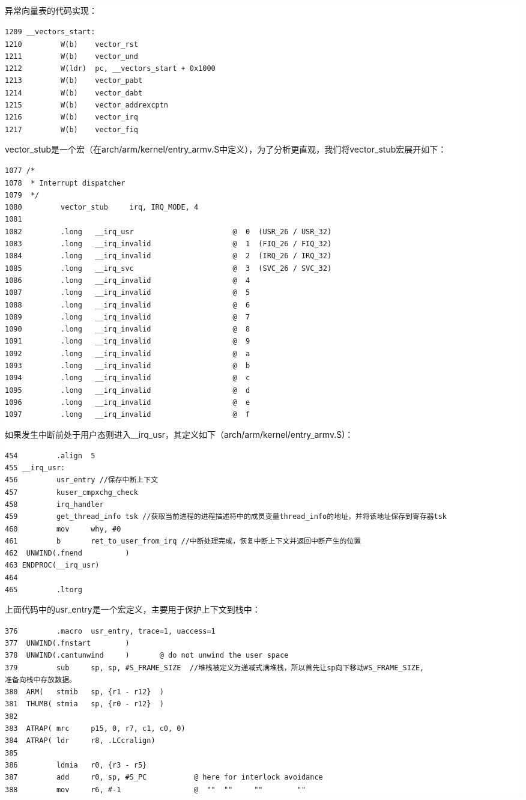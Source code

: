 
异常向量表的代码实现：

	1209 __vectors_start:
	1210         W(b)    vector_rst
	1211         W(b)    vector_und
	1212         W(ldr)  pc, __vectors_start + 0x1000
	1213         W(b)    vector_pabt
	1214         W(b)    vector_dabt
	1215         W(b)    vector_addrexcptn
	1216         W(b)    vector_irq
	1217         W(b)    vector_fiq

vector\_stub是一个宏（在arch/arm/kernel/entry\_armv.S中定义），为了分析更直观，我们将vector\_stub宏展开如下：

	1077 /*
	1078  * Interrupt dispatcher
	1079  */
	1080         vector_stub     irq, IRQ_MODE, 4
	1081 
	1082         .long   __irq_usr                       @  0  (USR_26 / USR_32)
	1083         .long   __irq_invalid                   @  1  (FIQ_26 / FIQ_32)
	1084         .long   __irq_invalid                   @  2  (IRQ_26 / IRQ_32)
	1085         .long   __irq_svc                       @  3  (SVC_26 / SVC_32)
	1086         .long   __irq_invalid                   @  4
	1087         .long   __irq_invalid                   @  5
	1088         .long   __irq_invalid                   @  6
	1089         .long   __irq_invalid                   @  7
	1090         .long   __irq_invalid                   @  8
	1091         .long   __irq_invalid                   @  9
	1092         .long   __irq_invalid                   @  a
	1093         .long   __irq_invalid                   @  b
	1094         .long   __irq_invalid                   @  c
	1095         .long   __irq_invalid                   @  d
	1096         .long   __irq_invalid                   @  e
	1097         .long   __irq_invalid                   @  f

如果发生中断前处于用户态则进入\_\_irq\_usr，其定义如下（arch/arm/kernel/entry\_armv.S)： 

	454         .align  5
	455 __irq_usr:
	456         usr_entry //保存中断上下文
	457         kuser_cmpxchg_check
	458         irq_handler
	459         get_thread_info tsk //获取当前进程的进程描述符中的成员变量thread_info的地址，并将该地址保存到寄存器tsk
	460         mov     why, #0
	461         b       ret_to_user_from_irq //中断处理完成，恢复中断上下文并返回中断产生的位置
	462  UNWIND(.fnend          )
	463 ENDPROC(__irq_usr)
	464 
	465         .ltorg
上面代码中的usr\_entry是一个宏定义，主要用于保护上下文到栈中：

	376         .macro  usr_entry, trace=1, uaccess=1
	377  UNWIND(.fnstart        )
	378  UNWIND(.cantunwind     )       @ do not unwind the user space
	379         sub     sp, sp, #S_FRAME_SIZE  //堆栈被定义为递减式满堆栈，所以首先让sp向下移动#S_FRAME_SIZE,
	准备向栈中存放数据。
	380  ARM(   stmib   sp, {r1 - r12}  )
	381  THUMB( stmia   sp, {r0 - r12}  )
	382 
	383  ATRAP( mrc     p15, 0, r7, c1, c0, 0)
	384  ATRAP( ldr     r8, .LCcralign)
	385 
	386         ldmia   r0, {r3 - r5}
	387         add     r0, sp, #S_PC           @ here for interlock avoidance
	388         mov     r6, #-1                 @  ""  ""     ""        ""